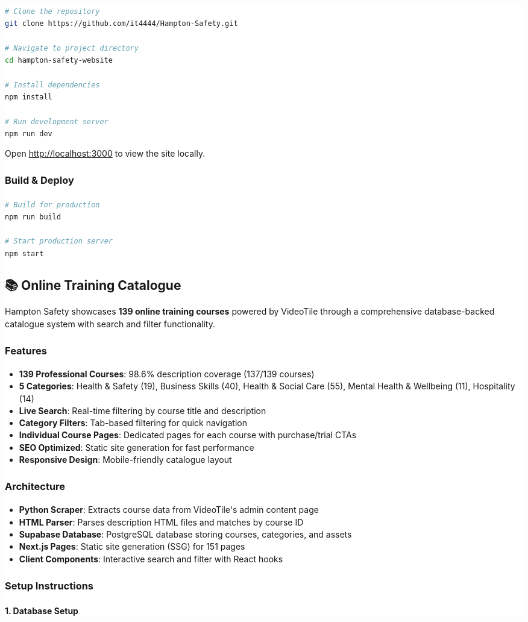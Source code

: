 ```bash
# Clone the repository
git clone https://github.com/it4444/Hampton-Safety.git

# Navigate to project directory
cd hampton-safety-website

# Install dependencies
npm install

# Run development server
npm run dev
```

Open [http://localhost:3000](http://localhost:3000) to view the site locally.

### Build & Deploy

```bash
# Build for production
npm run build

# Start production server
npm start
```

## 📚 Online Training Catalogue

Hampton Safety showcases **139 online training courses** powered by VideoTile through a comprehensive database-backed catalogue system with search and filter functionality.

### Features

- **139 Professional Courses**: 98.6% description coverage (137/139 courses)
- **5 Categories**: Health & Safety (19), Business Skills (40), Health & Social Care (55), Mental Health & Wellbeing (11), Hospitality (14)
- **Live Search**: Real-time filtering by course title and description
- **Category Filters**: Tab-based filtering for quick navigation
- **Individual Course Pages**: Dedicated pages for each course with purchase/trial CTAs
- **SEO Optimized**: Static site generation for fast performance
- **Responsive Design**: Mobile-friendly catalogue layout

### Architecture

- **Python Scraper**: Extracts course data from VideoTile's admin content page
- **HTML Parser**: Parses description HTML files and matches by course ID
- **Supabase Database**: PostgreSQL database storing courses, categories, and assets
- **Next.js Pages**: Static site generation (SSG) for 151 pages
- **Client Components**: Interactive search and filter with React hooks

### Setup Instructions

#### 1. Database Setup
